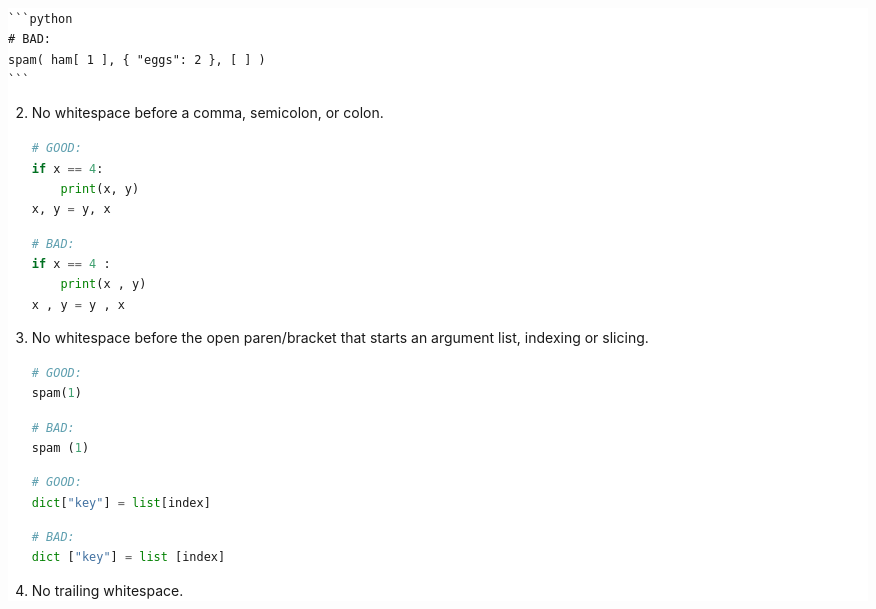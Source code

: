    ```python
    # BAD:
    spam( ham[ 1 ], { "eggs": 2 }, [ ] )
    ```

2. No whitespace before a comma, semicolon, or colon.

    ```python
    # GOOD:
    if x == 4:
        print(x, y)
    x, y = y, x
    ```

    ```python
    # BAD:
    if x == 4 :
        print(x , y)
    x , y = y , x
    ```

3. No whitespace before the open paren/bracket that starts an argument list, indexing or slicing.

    ```python
    # GOOD:
    spam(1)
    ```

    ```python
    # BAD:
    spam (1)
    ```

    ```python
    # GOOD:
    dict["key"] = list[index]
    ```

    ```python
    # BAD:
    dict ["key"] = list [index]
    ```

4. No trailing whitespace.
